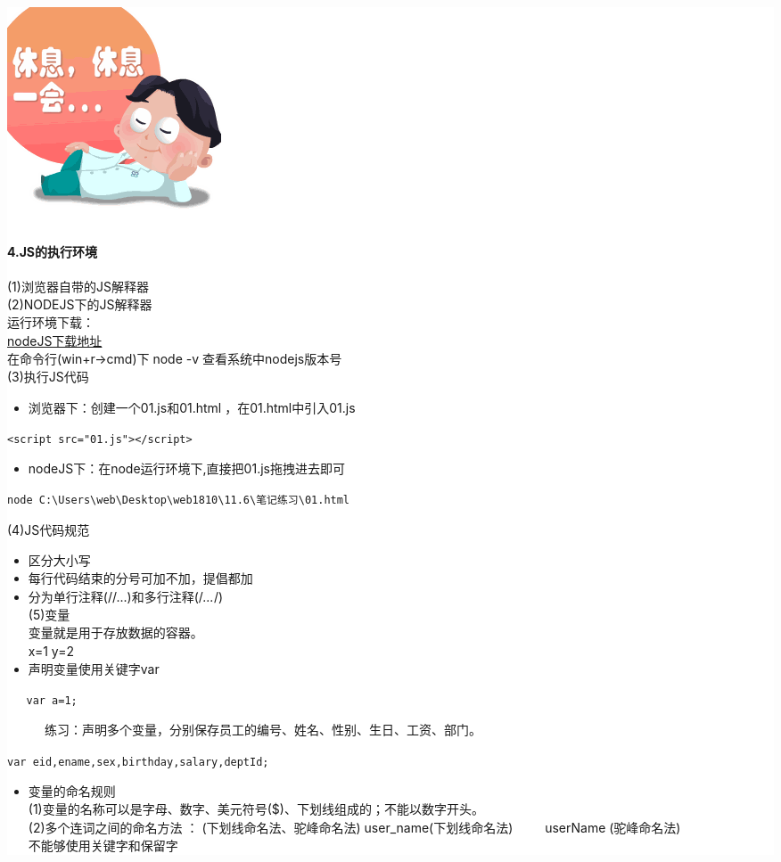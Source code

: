 ![have a rest](rest.jpg)   
#### 4.JS的执行环境  
(1)浏览器自带的JS解释器   
(2)NODEJS下的JS解释器  
运行环境下载：  
[nodeJS下载地址](https://nodejs.org/en/download/)  
在命令行(win+r->cmd)下  node -v 查看系统中nodejs版本号    
(3)执行JS代码  
+ 浏览器下：创建一个01.js和01.html ，在01.html中引入01.js  
```
<script src="01.js"></script>
```  
+ nodeJS下：在node运行环境下,直接把01.js拖拽进去即可  
```
node C:\Users\web\Desktop\web1810\11.6\笔记练习\01.html
```
(4)JS代码规范  
+ 区分大小写  
+ 每行代码结束的分号可加不加，提倡都加  
+ 分为单行注释(//...)和多行注释(/*...*/)    
(5)变量   
变量就是用于存放数据的容器。   
x=1 y=2  
+ 声明变量使用关键字var  
```
   var a=1;      
``` 

&emsp;&emsp;&emsp;练习：声明多个变量，分别保存员工的编号、姓名、性别、生日、工资、部门。  
```
var eid,ename,sex,birthday,salary,deptId;  
```
+ 变量的命名规则  
(1)变量的名称可以是字母、数字、美元符号($)、下划线组成的；不能以数字开头。   
(2)多个连词之间的命名方法 ：  (下划线命名法、驼峰命名法)
user_name(下划线命名法) &emsp;&emsp; userName (驼峰命名法)    
不能够使用关键字和保留字  
